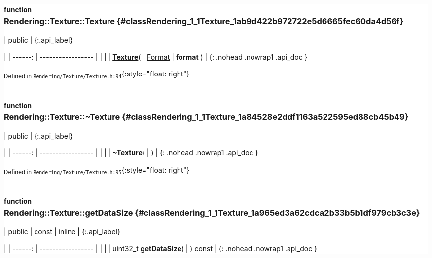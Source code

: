 ### <small>function</small><br/> Rendering::Texture::Texture {#classRendering_1_1Texture_1ab9d422b972722e5d6665fec60da4d56f}

| public |
{:.api_label}

|
| ------: | ----------------- |
|  |
|  **[Texture](#classRendering_1_1Texture_1ab9d422b972722e5d6665fec60da4d56f)**( |  [Format](structRendering_1_1Texture_1_1Format)  | **format** ) |
{: .nohead .nowrap1 .api_doc }





<sub>Defined in `Rendering/Texture/Texture.h:94`</sub>{:style="float: right"}

-------------------------------------------------------------------

### <small>function</small><br/> Rendering::Texture::~Texture {#classRendering_1_1Texture_1a84528e2ddf1163a522595ed88cb45b49}

| public |
{:.api_label}

|
| ------: | ----------------- |
|  |
|  **[~Texture](#classRendering_1_1Texture_1a84528e2ddf1163a522595ed88cb45b49)**( |  ) |
{: .nohead .nowrap1 .api_doc }





<sub>Defined in `Rendering/Texture/Texture.h:95`</sub>{:style="float: right"}

-------------------------------------------------------------------

### <small>function</small><br/> Rendering::Texture::getDataSize {#classRendering_1_1Texture_1a965ed3a62cdca2b33b5b1df979cb3c3e}

| public | const | inline |
{:.api_label}

|
| ------: | ----------------- |
|  |
| uint32_t **[getDataSize](#classRendering_1_1Texture_1a965ed3a62cdca2b33b5b1df979cb3c3e)**( |  ) const |
{: .nohead .nowrap1 .api_doc }
